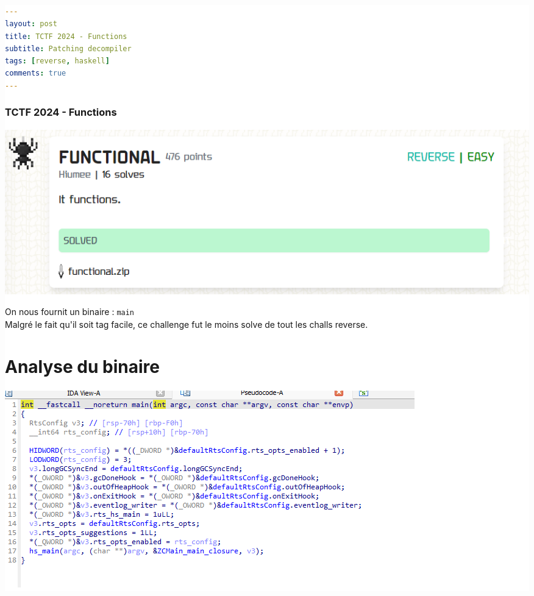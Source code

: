 ```yaml
---
layout: post
title: TCTF 2024 - Functions
subtitle: Patching decompiler
tags: [reverse, haskell]
comments: true
---
```


### TCTF 2024 - Functions

!["Main"](/assets/img/posts/tctf2024/desc.png "Description")

On nous fournit un binaire : `main`  
Malgré le fait qu'il soit tag facile, ce challenge fut le moins solve de tout les challs reverse.

# Analyse du binaire

!["Main"](/assets/img/posts/tctf2024/main.png "main()")
